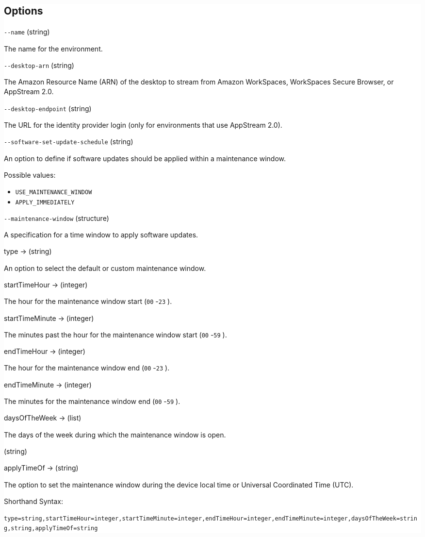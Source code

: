 ## Options

`--name` (string)

The name for the environment.

`--desktop-arn` (string)

The Amazon Resource Name (ARN) of the desktop to stream from Amazon WorkSpaces, WorkSpaces Secure Browser, or AppStream 2.0.

`--desktop-endpoint` (string)

The URL for the identity provider login (only for environments that use AppStream 2.0).

`--software-set-update-schedule` (string)

An option to define if software updates should be applied within a maintenance window.

Possible values:

- `USE_MAINTENANCE_WINDOW`
- `APPLY_IMMEDIATELY`

`--maintenance-window` (structure)

A specification for a time window to apply software updates.

type -> (string)

An option to select the default or custom maintenance window.

startTimeHour -> (integer)

The hour for the maintenance window start (`00` -`23` ).

startTimeMinute -> (integer)

The minutes past the hour for the maintenance window start (`00` -`59` ).

endTimeHour -> (integer)

The hour for the maintenance window end (`00` -`23` ).

endTimeMinute -> (integer)

The minutes for the maintenance window end (`00` -`59` ).

daysOfTheWeek -> (list)

The days of the week during which the maintenance window is open.

(string)

applyTimeOf -> (string)

The option to set the maintenance window during the device local time or Universal Coordinated Time (UTC).

Shorthand Syntax:

```
type=string,startTimeHour=integer,startTimeMinute=integer,endTimeHour=integer,endTimeMinute=integer,daysOfTheWeek=string,string,applyTimeOf=string
```
